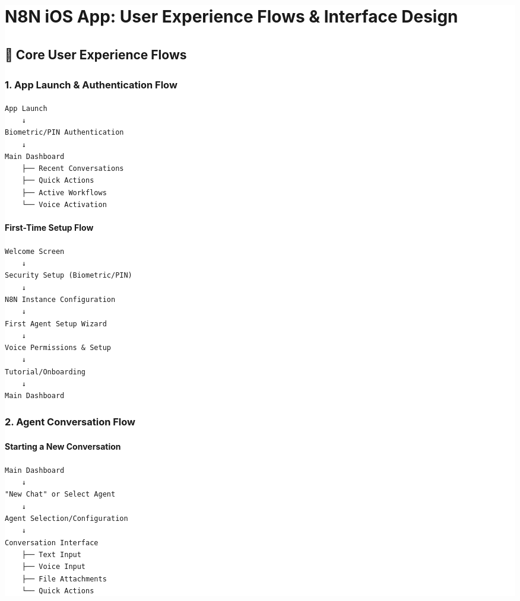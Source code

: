 # N8N iOS App: User Experience Flows & Interface Design

## 🎯 Core User Experience Flows

### 1. **App Launch & Authentication Flow**

```
App Launch
    ↓
Biometric/PIN Authentication
    ↓
Main Dashboard
    ├── Recent Conversations
    ├── Quick Actions
    ├── Active Workflows
    └── Voice Activation
```

#### First-Time Setup Flow
```
Welcome Screen
    ↓
Security Setup (Biometric/PIN)
    ↓
N8N Instance Configuration
    ↓
First Agent Setup Wizard
    ↓
Voice Permissions & Setup
    ↓
Tutorial/Onboarding
    ↓
Main Dashboard
```

### 2. **Agent Conversation Flow**

#### Starting a New Conversation
```
Main Dashboard
    ↓
"New Chat" or Select Agent
    ↓
Agent Selection/Configuration
    ↓
Conversation Interface
    ├── Text Input
    ├── Voice Input
    ├── File Attachments
    └── Quick Actions
```
